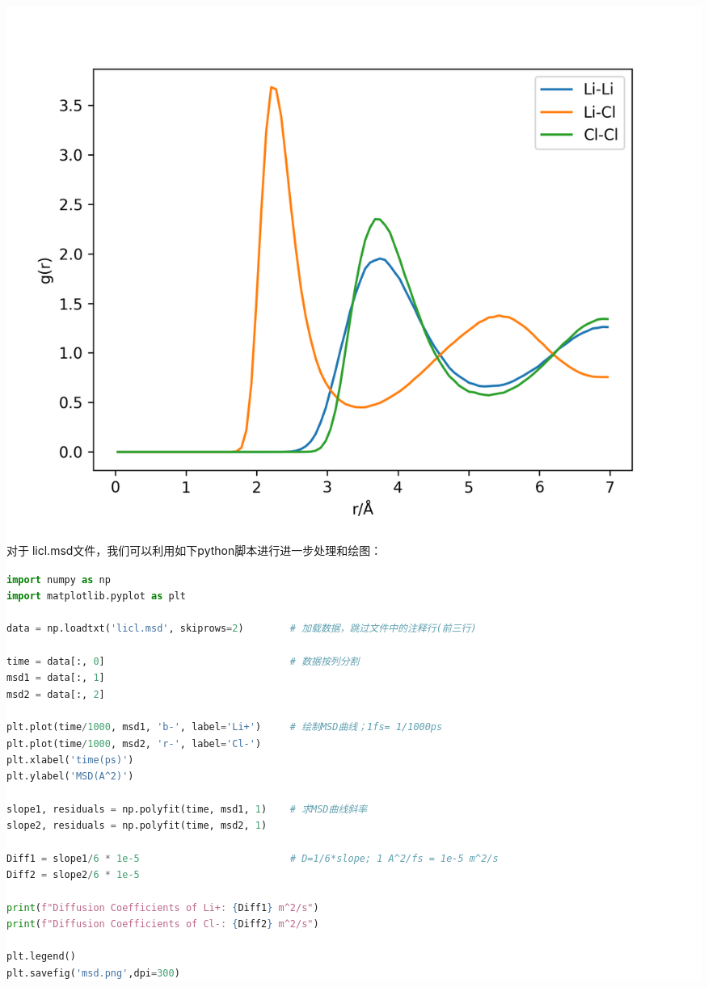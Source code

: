 ![](./cmd/rdf.png)

对于 licl.msd文件，我们可以利用如下python脚本进行进一步处理和绘图：
```python
import numpy as np
import matplotlib.pyplot as plt

data = np.loadtxt('licl.msd', skiprows=2)        # 加载数据，跳过文件中的注释行(前三行)

time = data[:, 0]                                # 数据按列分割
msd1 = data[:, 1]
msd2 = data[:, 2]

plt.plot(time/1000, msd1, 'b-', label='Li+')     # 绘制MSD曲线；1fs= 1/1000ps
plt.plot(time/1000, msd2, 'r-', label='Cl-')
plt.xlabel('time(ps)') 
plt.ylabel('MSD(A^2)')

slope1, residuals = np.polyfit(time, msd1, 1)    # 求MSD曲线斜率
slope2, residuals = np.polyfit(time, msd2, 1)

Diff1 = slope1/6 * 1e-5                          # D=1/6*slope; 1 A^2/fs = 1e-5 m^2/s
Diff2 = slope2/6 * 1e-5

print(f"Diffusion Coefficients of Li+: {Diff1} m^2/s")
print(f"Diffusion Coefficients of Cl-: {Diff2} m^2/s")

plt.legend()
plt.savefig('msd.png',dpi=300)
```
